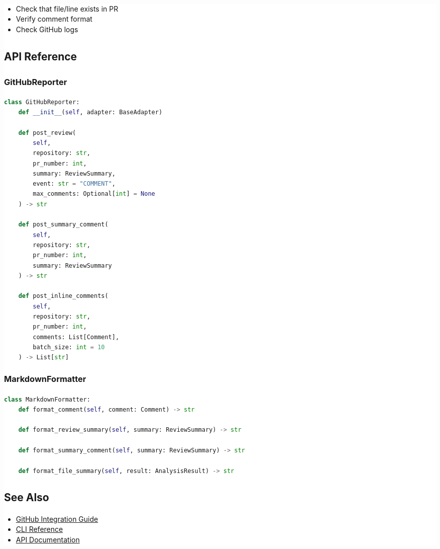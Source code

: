 - Check that file/line exists in PR
- Verify comment format
- Check GitHub logs

## API Reference

### GitHubReporter

```python
class GitHubReporter:
    def __init__(self, adapter: BaseAdapter)
    
    def post_review(
        self,
        repository: str,
        pr_number: int,
        summary: ReviewSummary,
        event: str = "COMMENT",
        max_comments: Optional[int] = None
    ) -> str
    
    def post_summary_comment(
        self,
        repository: str,
        pr_number: int,
        summary: ReviewSummary
    ) -> str
    
    def post_inline_comments(
        self,
        repository: str,
        pr_number: int,
        comments: List[Comment],
        batch_size: int = 10
    ) -> List[str]
```

### MarkdownFormatter

```python
class MarkdownFormatter:
    def format_comment(self, comment: Comment) -> str
    
    def format_review_summary(self, summary: ReviewSummary) -> str
    
    def format_summary_comment(self, summary: ReviewSummary) -> str
    
    def format_file_summary(self, result: AnalysisResult) -> str
```

## See Also

- [GitHub Integration Guide](github_integration.md)
- [CLI Reference](cli_reference.md)
- [API Documentation](api_reference.md)
